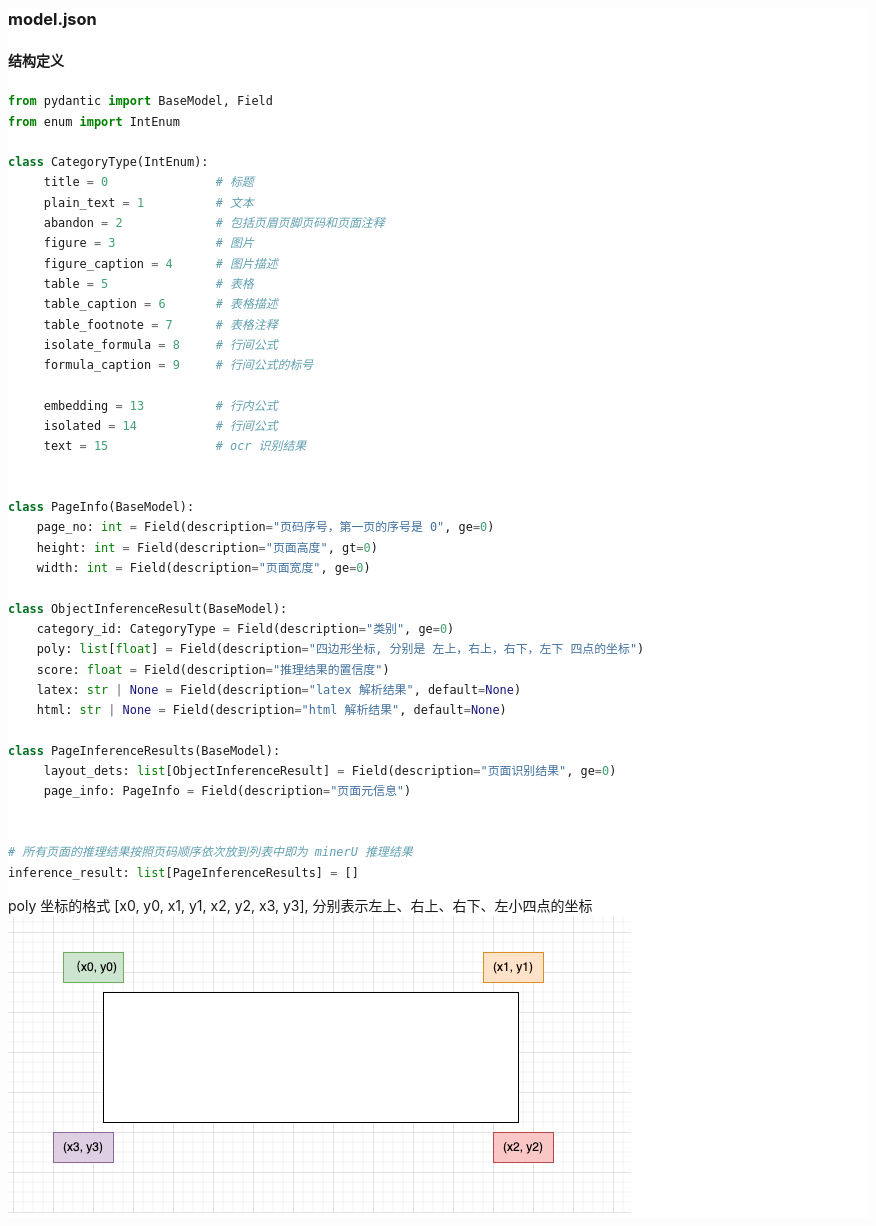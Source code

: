 
### model.json

#### 结构定义
```python
from pydantic import BaseModel, Field
from enum import IntEnum

class CategoryType(IntEnum):
     title = 0               # 标题
     plain_text = 1          # 文本
     abandon = 2             # 包括页眉页脚页码和页面注释
     figure = 3              # 图片
     figure_caption = 4      # 图片描述
     table = 5               # 表格
     table_caption = 6       # 表格描述
     table_footnote = 7      # 表格注释
     isolate_formula = 8     # 行间公式
     formula_caption = 9     # 行间公式的标号 
     
     embedding = 13          # 行内公式
     isolated = 14           # 行间公式
     text = 15               # ocr 识别结果
   
     
class PageInfo(BaseModel):
    page_no: int = Field(description="页码序号，第一页的序号是 0", ge=0)
    height: int = Field(description="页面高度", gt=0)
    width: int = Field(description="页面宽度", ge=0)

class ObjectInferenceResult(BaseModel):
    category_id: CategoryType = Field(description="类别", ge=0)
    poly: list[float] = Field(description="四边形坐标, 分别是 左上，右上，右下，左下 四点的坐标")
    score: float = Field(description="推理结果的置信度")
    latex: str | None = Field(description="latex 解析结果", default=None)
    html: str | None = Field(description="html 解析结果", default=None)
  
class PageInferenceResults(BaseModel):
     layout_dets: list[ObjectInferenceResult] = Field(description="页面识别结果", ge=0)
     page_info: PageInfo = Field(description="页面元信息")
    
    
# 所有页面的推理结果按照页码顺序依次放到列表中即为 minerU 推理结果
inference_result: list[PageInferenceResults] = []

```

poly 坐标的格式 [x0, y0, x1, y1, x2, y2, x3, y3], 分别表示左上、右上、右下、左小四点的坐标
![poly 坐标示意图](images/poly.png)